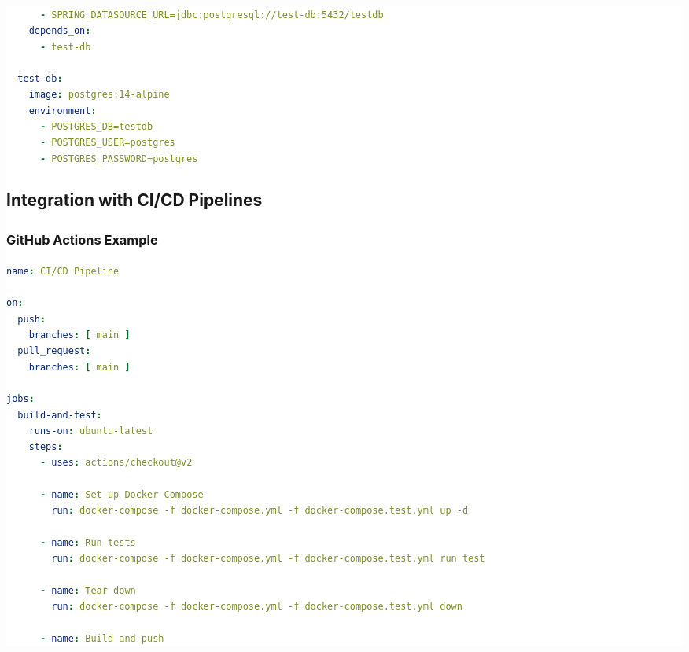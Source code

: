 ```yaml
      - SPRING_DATASOURCE_URL=jdbc:postgresql://test-db:5432/testdb
    depends_on:
      - test-db

  test-db:
    image: postgres:14-alpine
    environment:
      - POSTGRES_DB=testdb
      - POSTGRES_USER=postgres
      - POSTGRES_PASSWORD=postgres
```

## Integration with CI/CD Pipelines

### GitHub Actions Example

```yaml
name: CI/CD Pipeline

on:
  push:
    branches: [ main ]
  pull_request:
    branches: [ main ]

jobs:
  build-and-test:
    runs-on: ubuntu-latest
    steps:
      - uses: actions/checkout@v2
      
      - name: Set up Docker Compose
        run: docker-compose -f docker-compose.yml -f docker-compose.test.yml up -d
      
      - name: Run tests
        run: docker-compose -f docker-compose.yml -f docker-compose.test.yml run test
      
      - name: Tear down
        run: docker-compose -f docker-compose.yml -f docker-compose.test.yml down
      
      - name: Build and push